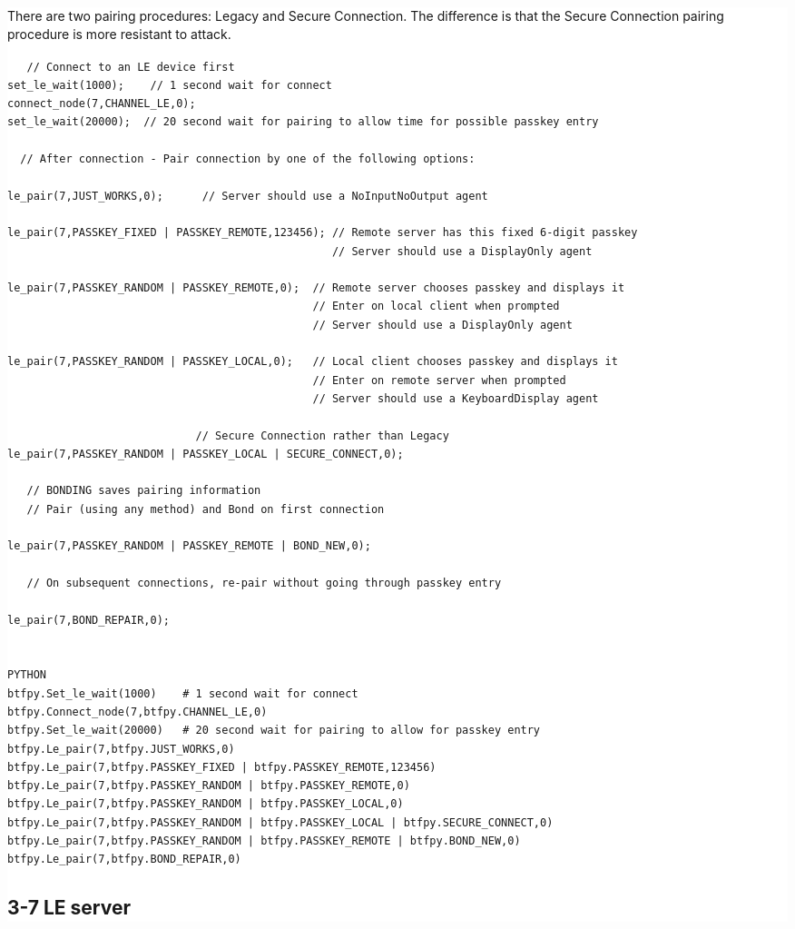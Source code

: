 There are two pairing procedures: Legacy and Secure Connection.
The difference is that the Secure Connection pairing procedure is more resistant to attack.


```
   // Connect to an LE device first
set_le_wait(1000);    // 1 second wait for connect
connect_node(7,CHANNEL_LE,0);
set_le_wait(20000);  // 20 second wait for pairing to allow time for possible passkey entry

  // After connection - Pair connection by one of the following options:

le_pair(7,JUST_WORKS,0);      // Server should use a NoInputNoOutput agent

le_pair(7,PASSKEY_FIXED | PASSKEY_REMOTE,123456); // Remote server has this fixed 6-digit passkey
                                                  // Server should use a DisplayOnly agent

le_pair(7,PASSKEY_RANDOM | PASSKEY_REMOTE,0);  // Remote server chooses passkey and displays it
                                               // Enter on local client when prompted
                                               // Server should use a DisplayOnly agent

le_pair(7,PASSKEY_RANDOM | PASSKEY_LOCAL,0);   // Local client chooses passkey and displays it
                                               // Enter on remote server when prompted
                                               // Server should use a KeyboardDisplay agent

                             // Secure Connection rather than Legacy
le_pair(7,PASSKEY_RANDOM | PASSKEY_LOCAL | SECURE_CONNECT,0);

   // BONDING saves pairing information
   // Pair (using any method) and Bond on first connection

le_pair(7,PASSKEY_RANDOM | PASSKEY_REMOTE | BOND_NEW,0);

   // On subsequent connections, re-pair without going through passkey entry

le_pair(7,BOND_REPAIR,0);


PYTHON
btfpy.Set_le_wait(1000)    # 1 second wait for connect
btfpy.Connect_node(7,btfpy.CHANNEL_LE,0)
btfpy.Set_le_wait(20000)   # 20 second wait for pairing to allow for passkey entry
btfpy.Le_pair(7,btfpy.JUST_WORKS,0)
btfpy.Le_pair(7,btfpy.PASSKEY_FIXED | btfpy.PASSKEY_REMOTE,123456)
btfpy.Le_pair(7,btfpy.PASSKEY_RANDOM | btfpy.PASSKEY_REMOTE,0)
btfpy.Le_pair(7,btfpy.PASSKEY_RANDOM | btfpy.PASSKEY_LOCAL,0)
btfpy.Le_pair(7,btfpy.PASSKEY_RANDOM | btfpy.PASSKEY_LOCAL | btfpy.SECURE_CONNECT,0)
btfpy.Le_pair(7,btfpy.PASSKEY_RANDOM | btfpy.PASSKEY_REMOTE | btfpy.BOND_NEW,0)
btfpy.Le_pair(7,btfpy.BOND_REPAIR,0)
```


## 3-7 LE server
